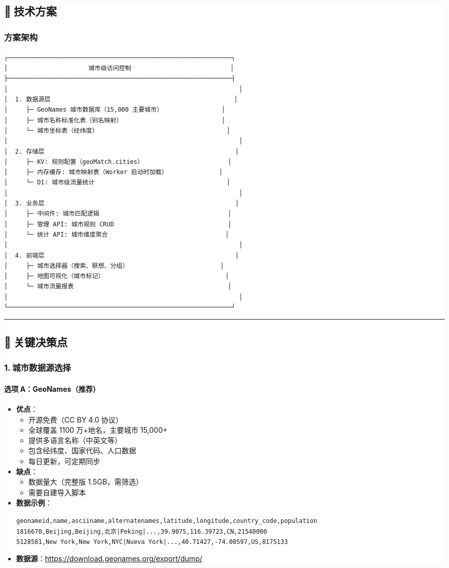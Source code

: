 
## 🎯 技术方案

### 方案架构

```
┌─────────────────────────────────────────────────────────────┐
│                      城市级访问控制                           │
├─────────────────────────────────────────────────────────────┤
│                                                               │
│  1. 数据源层                                                  │
│     ├─ GeoNames 城市数据库（15,000 主要城市）                │
│     ├─ 城市名称标准化表（别名映射）                           │
│     └─ 城市坐标表（经纬度）                                   │
│                                                               │
│  2. 存储层                                                    │
│     ├─ KV: 规则配置（geoMatch.cities）                       │
│     ├─ 内存缓存: 城市映射表（Worker 启动时加载）              │
│     └─ D1: 城市级流量统计                                    │
│                                                               │
│  3. 业务层                                                    │
│     ├─ 中间件: 城市匹配逻辑                                   │
│     ├─ 管理 API: 城市规则 CRUD                               │
│     └─ 统计 API: 城市维度聚合                                │
│                                                               │
│  4. 前端层                                                    │
│     ├─ 城市选择器（搜索、联想、分组）                         │
│     ├─ 地图可视化（城市标记）                                 │
│     └─ 城市流量报表                                          │
│                                                               │
└─────────────────────────────────────────────────────────────┘
```

---

## 🔑 关键决策点

### 1. 城市数据源选择

#### 选项 A：GeoNames（推荐）
- **优点**：
  - 开源免费（CC BY 4.0 协议）
  - 全球覆盖 1100 万+地名，主要城市 15,000+
  - 提供多语言名称（中英文等）
  - 包含经纬度、国家代码、人口数据
  - 每日更新，可定期同步
- **缺点**：
  - 数据量大（完整版 1.5GB，需筛选）
  - 需要自建导入脚本
- **数据示例**：
  ```
  geonameid,name,asciiname,alternatenames,latitude,longitude,country_code,population
  1816670,Beijing,Beijing,北京|Peking|...,39.9075,116.39723,CN,21540000
  5128581,New York,New York,NYC|Nueva York|...,40.71427,-74.00597,US,8175133
  ```
- **数据源**：https://download.geonames.org/export/dump/
